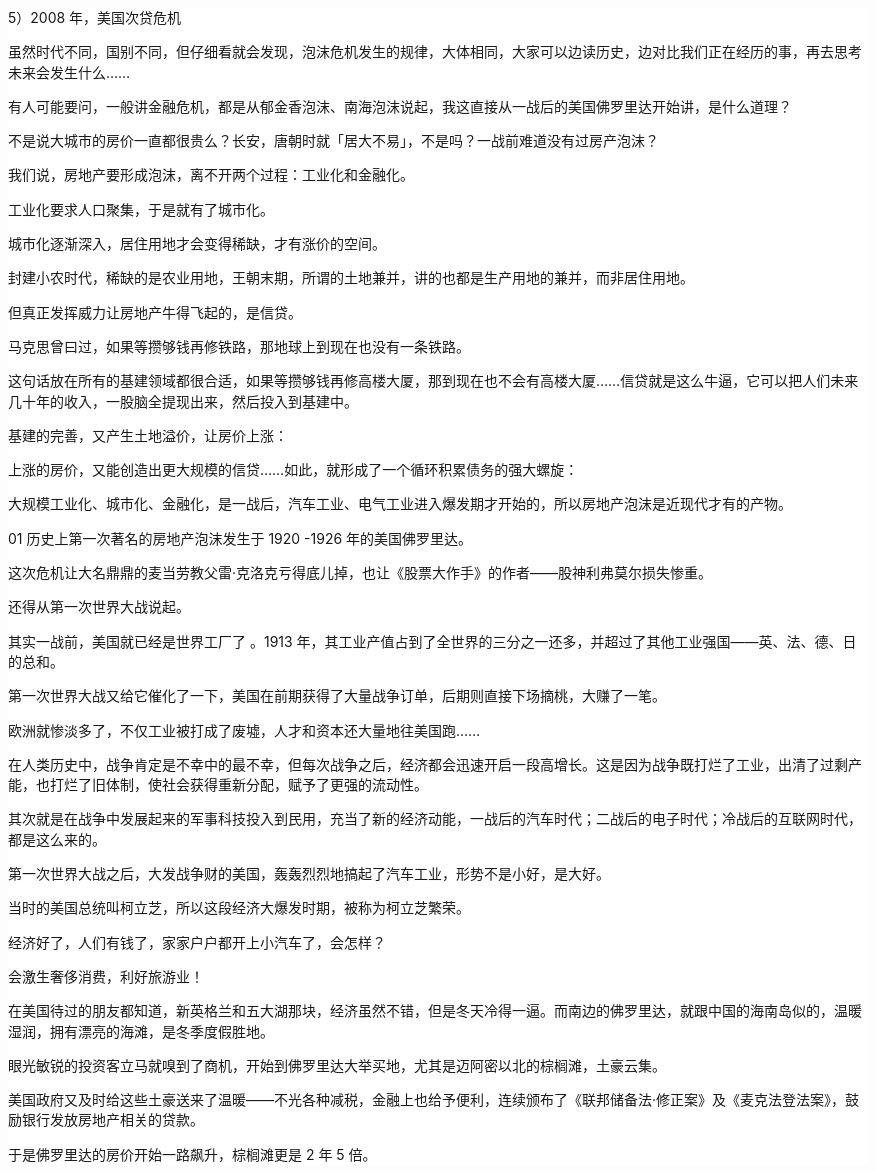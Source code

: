 5）2008 年，美国次贷危机

虽然时代不同，国别不同，但仔细看就会发现，泡沫危机发生的规律，大体相同，大家可以边读历史，边对比我们正在经历的事，再去思考未来会发生什么……

有人可能要问，一般讲金融危机，都是从郁金香泡沫、南海泡沫说起，我这直接从一战后的美国佛罗里达开始讲，是什么道理？

不是说大城市的房价一直都很贵么？长安，唐朝时就「居大不易」，不是吗？一战前难道没有过房产泡沫？

我们说，房地产要形成泡沫，离不开两个过程：工业化和金融化。

工业化要求人口聚集，于是就有了城市化。

城市化逐渐深入，居住用地才会变得稀缺，才有涨价的空间。

封建小农时代，稀缺的是农业用地，王朝末期，所谓的土地兼并，讲的也都是生产用地的兼并，而非居住用地。

但真正发挥威力让房地产牛得飞起的，是信贷。

马克思曾曰过，如果等攒够钱再修铁路，那地球上到现在也没有一条铁路。

这句话放在所有的基建领域都很合适，如果等攒够钱再修高楼大厦，那到现在也不会有高楼大厦……信贷就是这么牛逼，它可以把人们未来几十年的收入，一股脑全提现出来，然后投入到基建中。

基建的完善，又产生土地溢价，让房价上涨：


上涨的房价，又能创造出更大规模的信贷……如此，就形成了一个循环积累债务的强大螺旋：


大规模工业化、城市化、金融化，是一战后，汽车工业、电气工业进入爆发期才开始的，所以房地产泡沫是近现代才有的产物。

01
历史上第一次著名的房地产泡沫发生于 1920 -1926 年的美国佛罗里达。

这次危机让大名鼎鼎的麦当劳教父雷·克洛克亏得底儿掉，也让《股票大作手》的作者——股神利弗莫尔损失惨重。


还得从第一次世界大战说起。

其实一战前，美国就已经是世界工厂了 。1913 年，其工业产值占到了全世界的三分之一还多，并超过了其他工业强国——英、法、德、日的总和。

第一次世界大战又给它催化了一下，美国在前期获得了大量战争订单，后期则直接下场摘桃，大赚了一笔。

欧洲就惨淡多了，不仅工业被打成了废墟，人才和资本还大量地往美国跑……

在人类历史中，战争肯定是不幸中的最不幸，但每次战争之后，经济都会迅速开启一段高增长。这是因为战争既打烂了工业，出清了过剩产能，也打烂了旧体制，使社会获得重新分配，赋予了更强的流动性。

其次就是在战争中发展起来的军事科技投入到民用，充当了新的经济动能，一战后的汽车时代；二战后的电子时代；冷战后的互联网时代，都是这么来的。

第一次世界大战之后，大发战争财的美国，轰轰烈烈地搞起了汽车工业，形势不是小好，是大好。


当时的美国总统叫柯立芝，所以这段经济大爆发时期，被称为柯立芝繁荣。

经济好了，人们有钱了，家家户户都开上小汽车了，会怎样？

会激生奢侈消费，利好旅游业！

在美国待过的朋友都知道，新英格兰和五大湖那块，经济虽然不错，但是冬天冷得一逼。而南边的佛罗里达，就跟中国的海南岛似的，温暖湿润，拥有漂亮的海滩，是冬季度假胜地。


眼光敏锐的投资客立马就嗅到了商机，开始到佛罗里达大举买地，尤其是迈阿密以北的棕榈滩，土豪云集。

美国政府又及时给这些土豪送来了温暖——不光各种减税，金融上也给予便利，连续颁布了《联邦储备法·修正案》及《麦克法登法案》，鼓励银行发放房地产相关的贷款。

于是佛罗里达的房价开始一路飙升，棕榈滩更是 2 年 5 倍。


